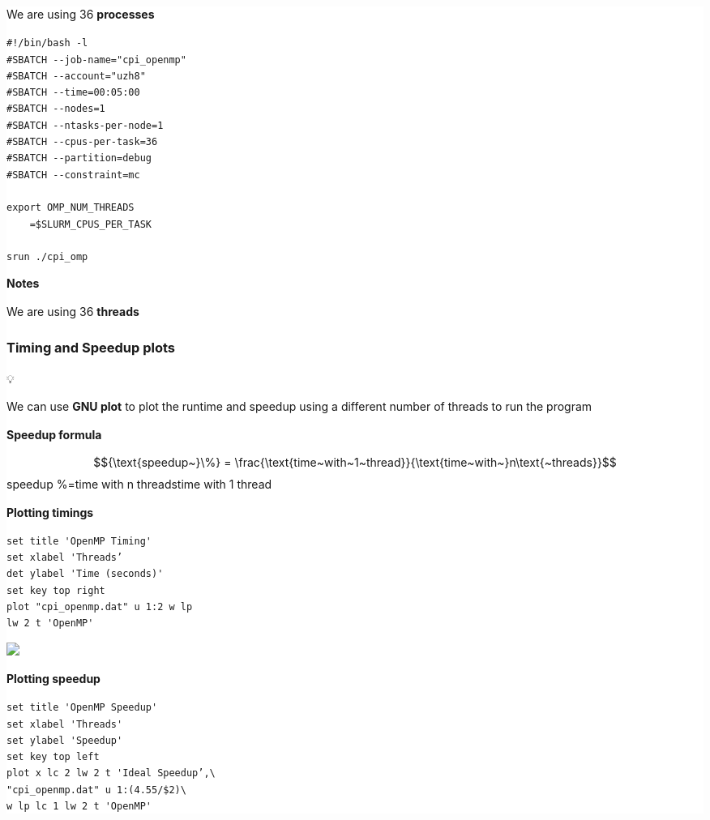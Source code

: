 We are using 36 **processes**

``` code
#!/bin/bash -l
#SBATCH --job-name="cpi_openmp"
#SBATCH --account="uzh8"
#SBATCH --time=00:05:00
#SBATCH --nodes=1
#SBATCH --ntasks-per-node=1
#SBATCH --cpus-per-task=36
#SBATCH --partition=debug
#SBATCH --constraint=mc

export OMP_NUM_THREADS
    =$SLURM_CPUS_PER_TASK

srun ./cpi_omp 
```

**Notes**

We are using 36 **threads**

### Timing and Speedup plots

💡

We can use **GNU plot** to plot the runtime and speedup using a
different number of threads to run the program

**Speedup formula**

$${\text{speedup~}\%} = \frac{\text{time~with~1~thread}}{\text{time~with~}n\text{~threads}}$$speedup %=time with n threadstime with 1 thread​

**Plotting timings**

``` code
set title 'OpenMP Timing'
set xlabel 'Threads’
det ylabel 'Time (seconds)'
set key top right
plot "cpi_openmp.dat" u 1:2 w lp
lw 2 t 'OpenMP'
```

![](Compilers%20and%20Batch%20Queues%20e98f74423bfe46a38d4340195a1b6872/Untitled%202.png)

**Plotting speedup**

``` code
set title 'OpenMP Speedup'
set xlabel 'Threads'
set ylabel 'Speedup'
set key top left
plot x lc 2 lw 2 t 'Ideal Speedup’,\
"cpi_openmp.dat" u 1:(4.55/$2)\
w lp lc 1 lw 2 t 'OpenMP'
```
